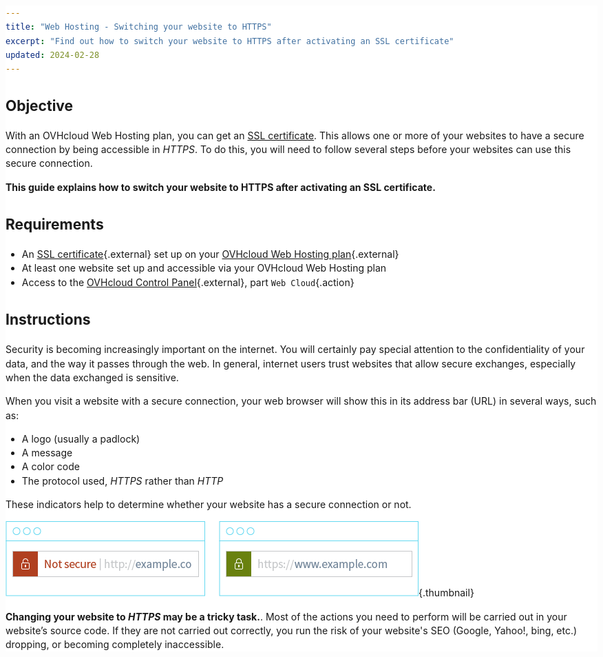 ```yaml
---
title: "Web Hosting - Switching your website to HTTPS"
excerpt: "Find out how to switch your website to HTTPS after activating an SSL certificate"
updated: 2024-02-28
---
```


## Objective

With an OVHcloud Web Hosting plan, you can get an [SSL certificate](/links/web/hosting-options-ssl). This allows one or more of your websites to have a secure connection by being accessible in *HTTPS*. To do this, you will need to follow several steps before your websites can use this secure connection.

**This guide explains how to switch your website to HTTPS after activating an SSL certificate.**

## Requirements

- An [SSL certificate](/links/web/hosting-options-ssl){.external} set up on your [OVHcloud Web Hosting plan](/links/web/hosting){.external}
- At least one website set up and accessible via your OVHcloud Web Hosting plan
- Access to the [OVHcloud Control Panel](/links/manager){.external}, part `Web Cloud`{.action}

## Instructions

Security is becoming increasingly important on the internet. You will certainly pay special attention to the confidentiality of your data, and the way it passes through the web. In general, internet users trust websites that allow secure exchanges, especially when the data exchanged is sensitive. 

When you visit a website with a secure connection, your web browser will show this in its address bar (URL) in several ways, such as: 

- A logo (usually a padlock)
- A message
- A color code
- The protocol used, *HTTPS* rather than *HTTP*

These indicators help to determine whether your website has a secure connection or not.

![httpswebsite](images/url-not-secure.png){.thumbnail}

**Changing your website to *HTTPS* may be a tricky task.**. Most of the actions you need to perform will be carried out in your website’s source code. If they are not carried out correctly, you run the risk of your website's SEO (Google, Yahoo!, bing, etc.) dropping, or becoming completely inaccessible.
